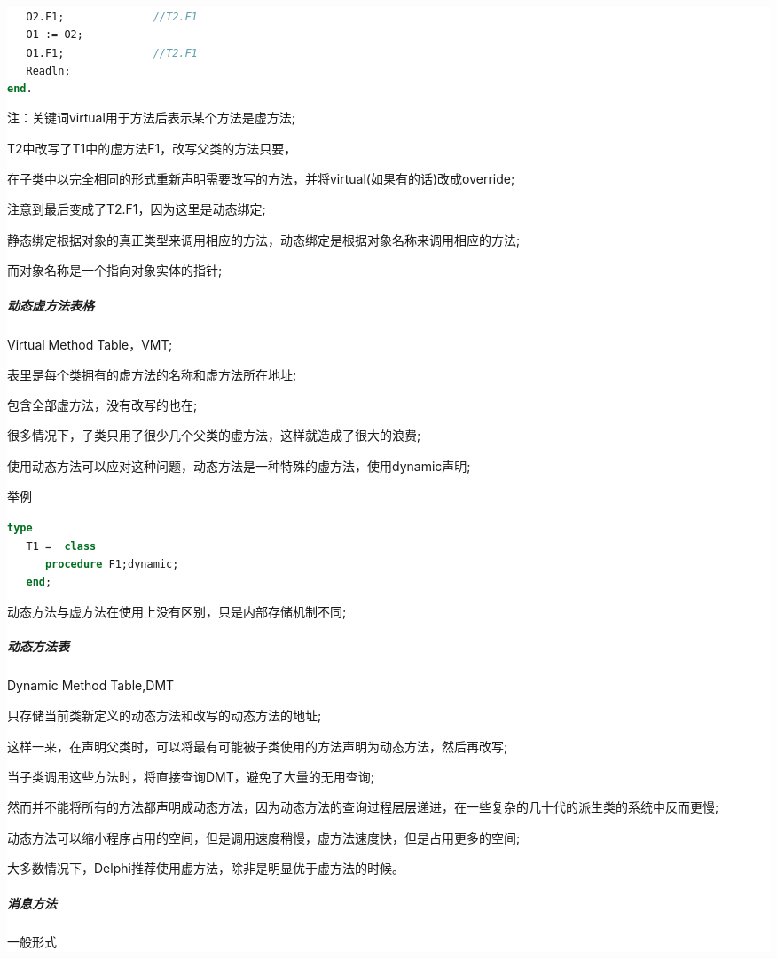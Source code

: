 ```pascal
   O2.F1;              //T2.F1
   O1 := O2;
   O1.F1;              //T2.F1
   Readln;
end.
```

注：关键词virtual用于方法后表示某个方法是虚方法;

T2中改写了T1中的虚方法F1，改写父类的方法只要，

在子类中以完全相同的形式重新声明需要改写的方法，并将virtual(如果有的话)改成override;

注意到最后变成了T2.F1，因为这里是动态绑定;

静态绑定根据对象的真正类型来调用相应的方法，动态绑定是根据对象名称来调用相应的方法;

而对象名称是一个指向对象实体的指针;

##### 动态虚方法表格

Virtual Method Table，VMT;

表里是每个类拥有的虚方法的名称和虚方法所在地址;

包含全部虚方法，没有改写的也在;

很多情况下，子类只用了很少几个父类的虚方法，这样就造成了很大的浪费;

使用动态方法可以应对这种问题，动态方法是一种特殊的虚方法，使用dynamic声明;

举例

```pascal
type
   T1 =  class
      procedure F1;dynamic;
   end;
```

动态方法与虚方法在使用上没有区别，只是内部存储机制不同;

##### 动态方法表

Dynamic Method Table,DMT

只存储当前类新定义的动态方法和改写的动态方法的地址;

这样一来，在声明父类时，可以将最有可能被子类使用的方法声明为动态方法，然后再改写;

当子类调用这些方法时，将直接查询DMT，避免了大量的无用查询;

然而并不能将所有的方法都声明成动态方法，因为动态方法的查询过程层层递进，在一些复杂的几十代的派生类的系统中反而更慢;

动态方法可以缩小程序占用的空间，但是调用速度稍慢，虚方法速度快，但是占用更多的空间;

大多数情况下，Delphi推荐使用虚方法，除非是明显优于虚方法的时候。

##### 消息方法

一般形式
